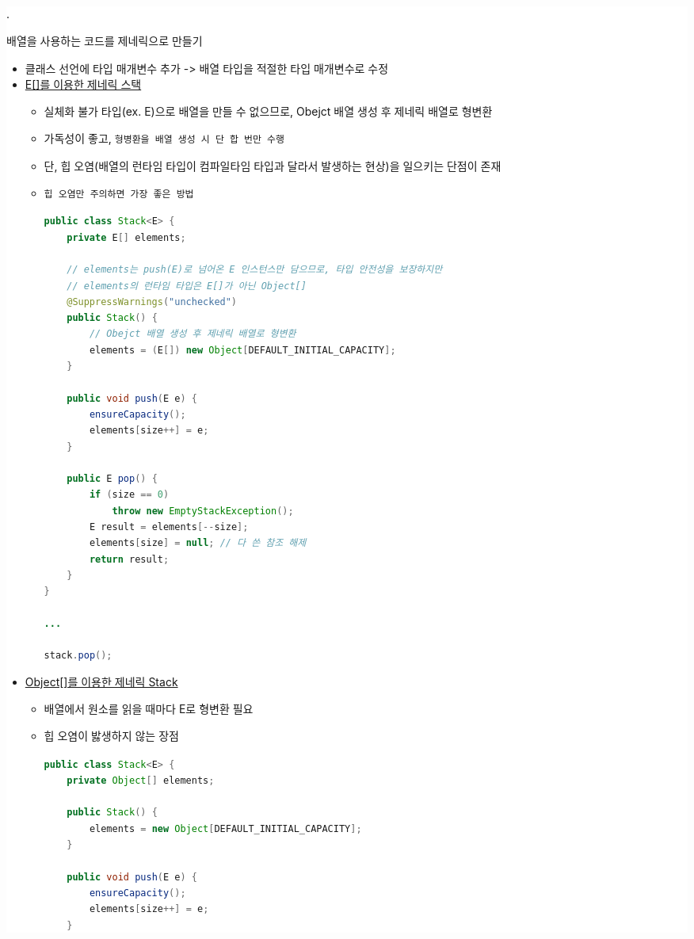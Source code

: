 .

배열을 사용하는 코드를 제네릭으로 만들기
- 클래스 선언에 타입 매개변수 추가 -> 배열 타입을 적절한 타입 매개변수로 수정
- [E\[\]를 이용한 제네릭 스택](https://github.com/jihunparkme/Effective-JAVA/blob/main/effective-java-part2/src/main/java/me/whiteship/chapter05/item29/technqiue1/Stack.java)
  - 실체화 불가 타입(ex. E)으로 배열을 만들 수 없으므로, Obejct 배열 생성 후 제네릭 배열로 형변환
  - 가독성이 좋고, `형병환을 배열 생성 시 단 합 번만 수행`
  - 단, 힙 오염(배열의 런타임 타입이 컴파일타임 타입과 달라서 발생하는 현상)을 일으키는 단점이 존재
  - `힙 오염만 주의하면 가장 좋은 방법` 
    
    ```java
    public class Stack<E> {
        private E[] elements;

        // elements는 push(E)로 넘어온 E 인스턴스만 담으므로, 타입 안전성을 보장하지만
        // elements의 런타임 타입은 E[]가 아닌 Object[]
        @SuppressWarnings("unchecked")
        public Stack() {
            // Obejct 배열 생성 후 제네릭 배열로 형변환
            elements = (E[]) new Object[DEFAULT_INITIAL_CAPACITY];
        }

        public void push(E e) {
            ensureCapacity();
            elements[size++] = e;
        }

        public E pop() {
            if (size == 0)
                throw new EmptyStackException();
            E result = elements[--size];
            elements[size] = null; // 다 쓴 참조 해제
            return result;
        }
    }

    ...

    stack.pop();
    ```
- [Object[]를 이용한 제네릭 Stack](https://github.com/jihunparkme/Effective-JAVA/blob/main/effective-java-part2/src/main/java/me/whiteship/chapter05/item29/technqiue2/Stack.java)
  - 배열에서 원소를 읽을 때마다 E로 형변환 필요
  - 힙 오염이 밣생하지 않는 장점
    
    ```java
    public class Stack<E> {
        private Object[] elements;
        
        public Stack() {
            elements = new Object[DEFAULT_INITIAL_CAPACITY];
        }

        public void push(E e) {
            ensureCapacity();
            elements[size++] = e;
        }
